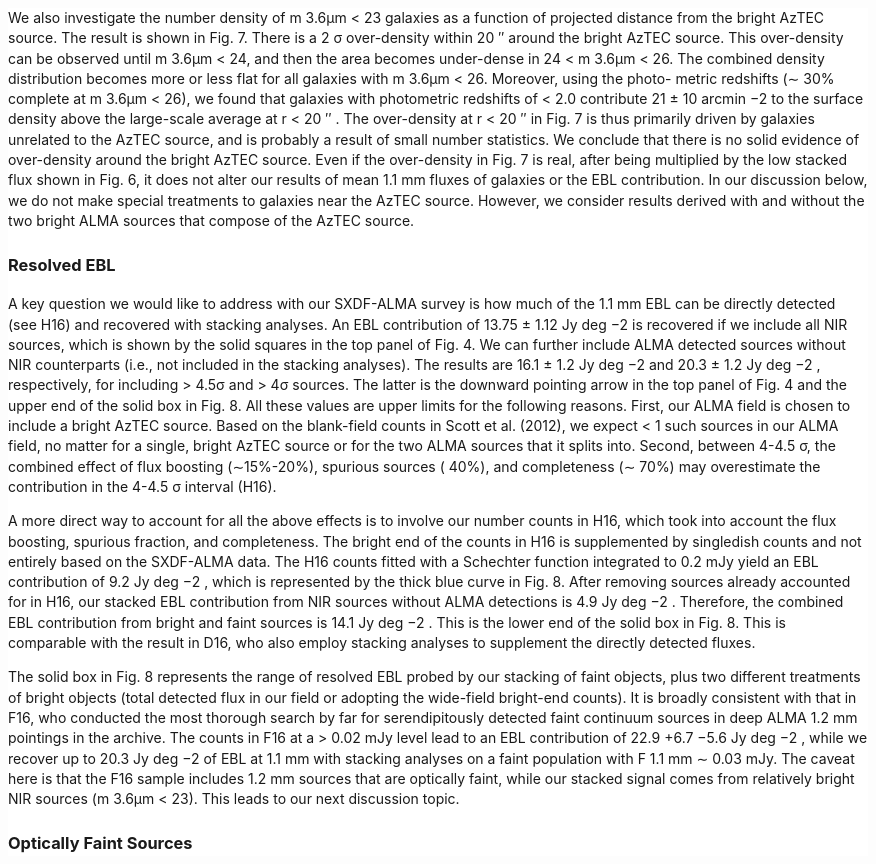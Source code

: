 We also investigate the number density of m 3.6µm < 23 galaxies as a function of projected distance from the bright AzTEC source. The result is shown in Fig. 7. There is a 2 σ over-density within 20 ′′ around the bright AzTEC source. This over-density can be observed until m 3.6µm < 24, and then the area becomes under-dense in 24 < m 3.6µm < 26. The combined density distribution becomes more or less flat for all galaxies with m 3.6µm < 26. Moreover, using the photo- metric redshifts (∼ 30% complete at m 3.6µm < 26), we found that galaxies with photometric redshifts of < 2.0 contribute 21 ± 10 arcmin −2 to the surface density above the large-scale average at r < 20 ′′ . The over-density at r < 20 ′′ in Fig. 7 is thus primarily driven by galaxies unrelated to the AzTEC source, and is probably a result of small number statistics. We conclude that there is no solid evidence of over-density around the bright AzTEC source. Even if the over-density in Fig. 7 is real, after being multiplied by the low stacked flux shown in Fig. 6, it does not alter our results of mean 1.1 mm fluxes of galaxies or the EBL contribution. In our discussion below, we do not make special treatments to galaxies near the AzTEC source. However, we consider results derived with and without the two bright ALMA sources that compose of the AzTEC source.


### Resolved EBL

A key question we would like to address with our SXDF-ALMA survey is how much of the 1.1 mm EBL can be directly detected (see H16) and recovered with stacking analyses. An EBL contribution of 13.75 ± 1.12 Jy deg −2 is recovered if we include all NIR sources, which is shown by the solid squares in the top panel of Fig. 4. We can further include ALMA detected sources without NIR counterparts (i.e., not included in the stacking analyses). The results are 16.1 ± 1.2 Jy deg −2 and 20.3 ± 1.2 Jy deg −2 , respectively, for including > 4.5σ and > 4σ sources. The latter is the downward pointing arrow in the top panel of Fig. 4 and the upper end of the solid box in Fig. 8. All these values are upper limits for the following reasons. First, our ALMA field is chosen to include a bright AzTEC source. Based on the blank-field counts in Scott et al. (2012), we expect < 1 such sources in our ALMA field, no matter for a single, bright AzTEC source or for the two ALMA sources that it splits into. Second, between 4-4.5 σ, the combined effect of flux boosting (∼15%-20%), spurious sources ( 40%), and completeness (∼ 70%) may overestimate the contribution in the 4-4.5 σ interval (H16).

A more direct way to account for all the above effects is to involve our number counts in H16, which took into account the flux boosting, spurious fraction, and completeness. The bright end of the counts in H16 is supplemented by singledish counts and not entirely based on the SXDF-ALMA data. The H16 counts fitted with a Schechter function integrated to 0.2 mJy yield an EBL contribution of 9.2 Jy deg −2 , which is represented by the thick blue curve in Fig. 8. After removing sources already accounted for in H16, our stacked EBL contribution from NIR sources without ALMA detections is 4.9 Jy deg −2 . Therefore, the combined EBL contribution from bright and faint sources is 14.1 Jy deg −2 . This is the lower end of the solid box in Fig. 8. This is comparable with the result in D16, who also employ stacking analyses to supplement the directly detected fluxes.

The solid box in Fig. 8 represents the range of resolved EBL probed by our stacking of faint objects, plus two different treatments of bright objects (total detected flux in our field or adopting the wide-field bright-end counts). It is broadly consistent with that in F16, who conducted the most thorough search by far for serendipitously detected faint continuum sources in deep ALMA 1.2 mm pointings in the archive. The counts in F16 at a > 0.02 mJy level lead to an EBL contribution of 22.9 +6.7 −5.6 Jy deg −2 , while we recover up to 20.3 Jy deg −2 of EBL at 1.1 mm with stacking analyses on a faint population with F 1.1 mm ∼ 0.03 mJy. The caveat here is that the F16 sample includes 1.2 mm sources that are optically faint, while our stacked signal comes from relatively bright NIR sources (m 3.6µm < 23). This leads to our next discussion topic.


### Optically Faint Sources
